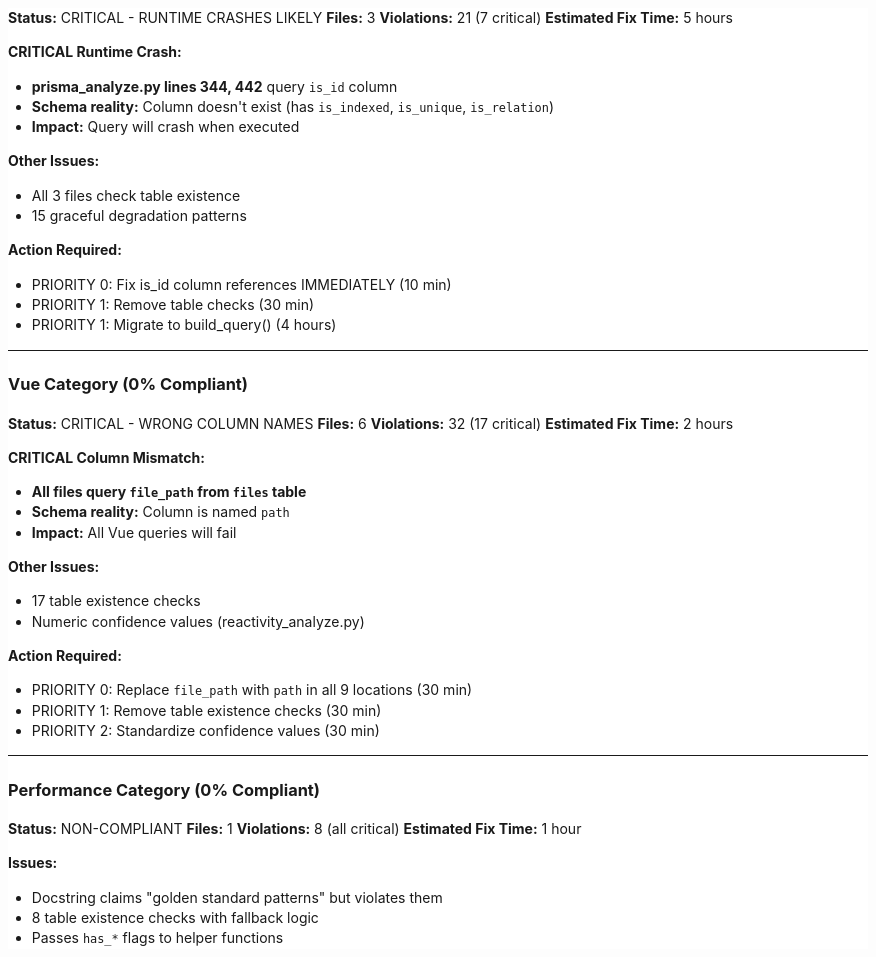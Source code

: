 **Status:** CRITICAL - RUNTIME CRASHES LIKELY
**Files:** 3
**Violations:** 21 (7 critical)
**Estimated Fix Time:** 5 hours

**CRITICAL Runtime Crash:**
- **prisma_analyze.py lines 344, 442** query `is_id` column
- **Schema reality:** Column doesn't exist (has `is_indexed`, `is_unique`, `is_relation`)
- **Impact:** Query will crash when executed

**Other Issues:**
- All 3 files check table existence
- 15 graceful degradation patterns

**Action Required:**
- PRIORITY 0: Fix is_id column references IMMEDIATELY (10 min)
- PRIORITY 1: Remove table checks (30 min)
- PRIORITY 1: Migrate to build_query() (4 hours)

---

### Vue Category (0% Compliant)

**Status:** CRITICAL - WRONG COLUMN NAMES
**Files:** 6
**Violations:** 32 (17 critical)
**Estimated Fix Time:** 2 hours

**CRITICAL Column Mismatch:**
- **All files query `file_path` from `files` table**
- **Schema reality:** Column is named `path`
- **Impact:** All Vue queries will fail

**Other Issues:**
- 17 table existence checks
- Numeric confidence values (reactivity_analyze.py)

**Action Required:**
- PRIORITY 0: Replace `file_path` with `path` in all 9 locations (30 min)
- PRIORITY 1: Remove table existence checks (30 min)
- PRIORITY 2: Standardize confidence values (30 min)

---

### Performance Category (0% Compliant)

**Status:** NON-COMPLIANT
**Files:** 1
**Violations:** 8 (all critical)
**Estimated Fix Time:** 1 hour

**Issues:**
- Docstring claims "golden standard patterns" but violates them
- 8 table existence checks with fallback logic
- Passes `has_*` flags to helper functions
